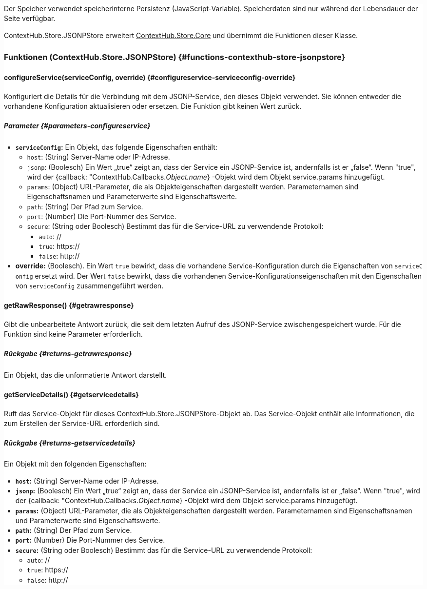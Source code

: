 Der Speicher verwendet speicherinterne Persistenz (JavaScript-Variable). Speicherdaten sind nur während der Lebensdauer der Seite verfügbar.

ContextHub.Store.JSONPStore erweitert [ContextHub.Store.Core](#contexthub-store-core) und übernimmt die Funktionen dieser Klasse.

### Funktionen (ContextHub.Store.JSONPStore) {#functions-contexthub-store-jsonpstore}

#### configureService(serviceConfig, override) {#configureservice-serviceconfig-override}

Konfiguriert die Details für die Verbindung mit dem JSONP-Service, den dieses Objekt verwendet. Sie können entweder die vorhandene Konfiguration aktualisieren oder ersetzen. Die Funktion gibt keinen Wert zurück.

##### Parameter {#parameters-configureservice}

* **`serviceConfig`:** Ein Objekt, das folgende Eigenschaften enthält:
   * `host`: (String) Server-Name oder IP-Adresse.
   * `jsonp`: (Boolesch) Ein Wert „true“ zeigt an, dass der Service ein JSONP-Service ist, andernfalls ist er „false“. Wenn &quot;true&quot;, wird der {callback: &quot;ContextHub.Callbacks.*Object.name*} -Objekt wird dem Objekt service.params hinzugefügt.
   * `params`: (Object) URL-Parameter, die als Objekteigenschaften dargestellt werden. Parameternamen sind Eigenschaftsnamen und Parameterwerte sind Eigenschaftswerte.
   * `path`: (String) Der Pfad zum Service.
   * `port`: (Number) Die Port-Nummer des Service.
   * `secure`: (String oder Boolesch) Bestimmt das für die Service-URL zu verwendende Protokoll:
      * `auto`: //
      * `true`: https://
      * `false`: http://
* **override:** (Boolesch). Ein Wert `true` bewirkt, dass die vorhandene Service-Konfiguration durch die Eigenschaften von `serviceConfig` ersetzt wird. Der Wert `false` bewirkt, dass die vorhandenen Service-Konfigurationseigenschaften mit den Eigenschaften von `serviceConfig` zusammengeführt werden.

#### getRawResponse() {#getrawresponse}

Gibt die unbearbeitete Antwort zurück, die seit dem letzten Aufruf des JSONP-Service zwischengespeichert wurde. Für die Funktion sind keine Parameter erforderlich.

##### Rückgabe {#returns-getrawresponse}

Ein Objekt, das die unformatierte Antwort darstellt.

#### getServiceDetails() {#getservicedetails}

Ruft das Service-Objekt für dieses ContextHub.Store.JSONPStore-Objekt ab. Das Service-Objekt enthält alle Informationen, die zum Erstellen der Service-URL erforderlich sind.

##### Rückgabe {#returns-getservicedetails}

Ein Objekt mit den folgenden Eigenschaften:

* **`host`:** (String) Server-Name oder IP-Adresse.
* **`jsonp`:** (Boolesch) Ein Wert „true“ zeigt an, dass der Service ein JSONP-Service ist, andernfalls ist er „false“. Wenn &quot;true&quot;, wird der {callback: &quot;ContextHub.Callbacks.*Object.name*} -Objekt wird dem Objekt service.params hinzugefügt.
* **`params`:** (Object) URL-Parameter, die als Objekteigenschaften dargestellt werden. Parameternamen sind Eigenschaftsnamen und Parameterwerte sind Eigenschaftswerte.
* **`path`:** (String) Der Pfad zum Service.
* **`port`:** (Number) Die Port-Nummer des Service.
* **`secure`:** (String oder Boolesch) Bestimmt das für die Service-URL zu verwendende Protokoll:
   * `auto`: //
   * `true`: https://
   * `false`: http://
